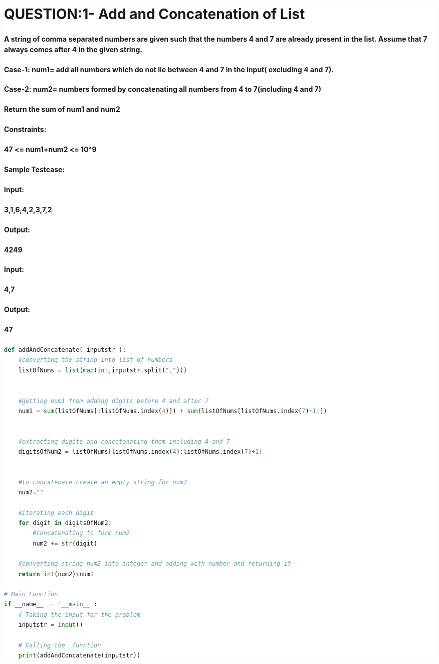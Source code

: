 # QUESTION:1- Add and Concatenation of List

#### A string of comma separated numbers are given such that the numbers 4 and 7 are already present in the list. Assume that 7 always comes after 4 in the given string. 
#### Case-1: num1= add all numbers which do not lie between 4 and 7 in the input( excluding 4 and 7).
#### Case-2: num2= numbers formed by concatenating all numbers from 4 to 7(including 4 and 7)
#### Return the sum of num1 and num2
#### Constraints:
#### 47 <= num1+num2 <= 10^9
#### Sample Testcase:
#### Input:
#### 3,1,6,4,2,3,7,2
#### Output:
#### 4249
#### Input:
#### 4,7
#### Output:
#### 47


```python
def addAndConcatenate( inputstr ):
    #converting the string into list of numbers
    listOfNums = list(map(int,inputstr.split(",")))
    
    
    #getting num1 from adding digits before 4 and after 7
    num1 = sum(listOfNums[:listOfNums.index(4)]) + sum(listOfNums[listOfNums.index(7)+1:])
    
    
    #extracting digits and concatenating them including 4 and 7
    digitsOfNum2 = listOfNums[listOfNums.index(4):listOfNums.index(7)+1]
    
    
    #to concatenate create an empty string for num2
    num2=""
    
    #iterating each digit
    for digit in digitsOfNum2:
        #concatenating to form num2
        num2 += str(digit)
        
    #converting string num2 into integer and adding with number and returning it
    return int(num2)+num1

# Main Function
if __name__ == '__main__':
    # Taking the input for the problem
    inputstr = input()
    
    # Calling the  function
    print(addAndConcatenate(inputstr))

```
